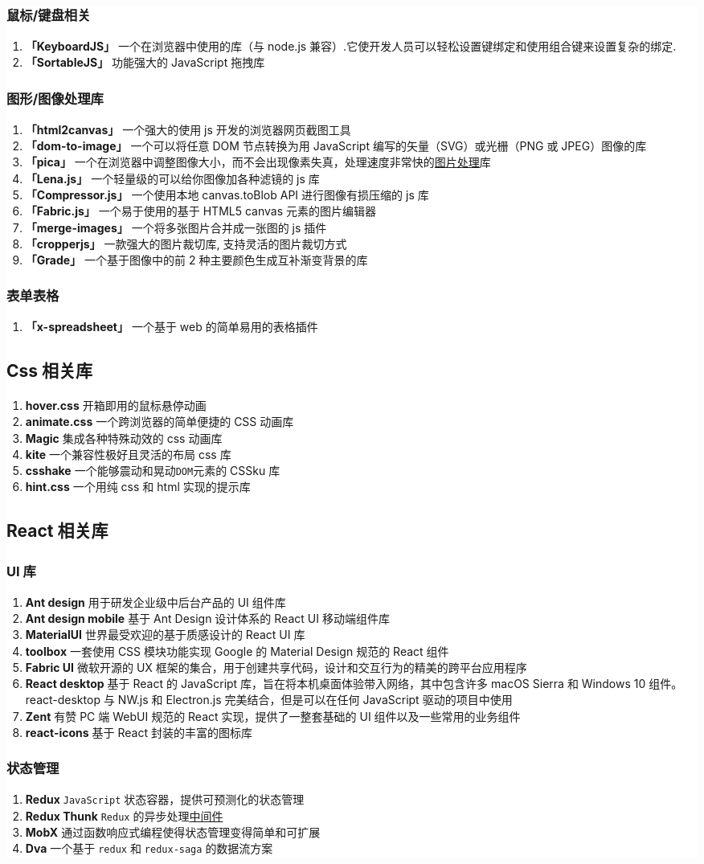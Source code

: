 ### **鼠标/键盘相关**

1. **「KeyboardJS」** 一个在浏览器中使用的库（与 node.js 兼容）.它使开发人员可以轻松设置键绑定和使用组合键来设置复杂的绑定.
2. **「SortableJS」** 功能强大的 JavaScript 拖拽库

### **图形/图像处理库**

1. **「html2canvas」** 一个强大的使用 js 开发的浏览器网页截图工具
2. **「dom-to-image」** 一个可以将任意 DOM 节点转换为用 JavaScript 编写的矢量（SVG）或光栅（PNG 或 JPEG）图像的库
3. **「pica」** 一个在浏览器中调整图像大小，而不会出现像素失真，处理速度非常快的[图片处理](https://cloud.tencent.com/product/ip?from=20065&from_column=20065)库
4. **「Lena.js」** 一个轻量级的可以给你图像加各种滤镜的 js 库
5. **「Compressor.js」** 一个使用本地 canvas.toBlob API 进行图像有损压缩的 js 库
6. **「Fabric.js」** 一个易于使用的基于 HTML5 canvas 元素的图片编辑器
7. **「merge-images」** 一个将多张图片合并成一张图的 js 插件
8. **「cropperjs」** 一款强大的图片裁切库, 支持灵活的图片裁切方式
9. **「Grade」** 一个基于图像中的前 2 种主要颜色生成互补渐变背景的库

### **表单表格**

1. **「x-spreadsheet」** 一个基于 web 的简单易用的表格插件

## **Css 相关库**

1. **hover.css** 开箱即用的鼠标悬停动画
2. **animate.css** 一个跨浏览器的简单便捷的 CSS 动画库
3. **Magic** 集成各种特殊动效的 css 动画库
4. **kite** 一个兼容性极好且灵活的布局 css 库
5. **csshake** 一个能够震动和晃动`DOM`元素的 CSSku 库
6. **hint.css** 一个用纯 css 和 html 实现的提示库

## **React 相关库**

### **UI 库**

1. **Ant design** 用于研发企业级中后台产品的 UI 组件库
2. **Ant design mobile** 基于 Ant Design 设计体系的 React UI 移动端组件库
3. **MaterialUI** 世界最受欢迎的基于质感设计的 React UI 库
4. **toolbox** 一套使用 CSS 模块功能实现 Google 的 Material Design 规范的 React 组件
5. **Fabric UI** 微软开源的 UX 框架的集合，用于创建共享代码，设计和交互行为的精美的跨平台应用程序
6. **React desktop** 基于 React 的 JavaScript 库，旨在将本机桌面体验带入网络，其中包含许多 macOS Sierra 和 Windows 10 组件。react-desktop 与 NW.js 和 Electron.js 完美结合，但是可以在任何 JavaScript 驱动的项目中使用
7. **Zent** 有赞 PC 端 WebUI 规范的 React 实现，提供了一整套基础的 UI 组件以及一些常用的业务组件
8. **react-icons** 基于 React 封装的丰富的图标库

### **状态管理**

1. **Redux** `JavaScript` 状态容器，提供可预测化的状态管理
2. **Redux Thunk** `Redux` 的异步处理[中间件](https://cloud.tencent.com/product/tdmq?from=20065&from_column=20065)
3. **MobX** 通过函数响应式编程使得状态管理变得简单和可扩展
4. **Dva** 一个基于 `redux` 和 `redux-saga` 的数据流方案
